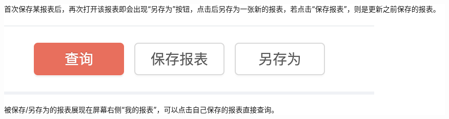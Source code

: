 
首次保存某报表后，再次打开该报表即会出现“另存为”按钮，点击后另存为一张新的报表，若点击“保存报表”，则是更新之前保存的报表。

![](/img/customEvent/event_analyse_save_report_2.png)


被保存/另存为的报表展现在屏幕右侧“我的报表”，可以点击自己保存的报表直接查询。
